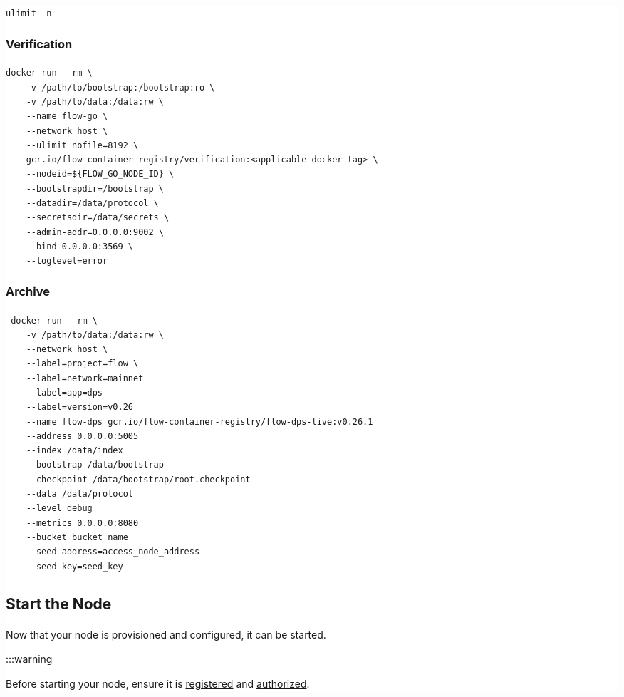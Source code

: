 ```
ulimit -n
```

### Verification

```shell
docker run --rm \
	-v /path/to/bootstrap:/bootstrap:ro \
	-v /path/to/data:/data:rw \
	--name flow-go \
	--network host \
	--ulimit nofile=8192 \
	gcr.io/flow-container-registry/verification:<applicable docker tag> \
	--nodeid=${FLOW_GO_NODE_ID} \
	--bootstrapdir=/bootstrap \
	--datadir=/data/protocol \
	--secretsdir=/data/secrets \
	--admin-addr=0.0.0.0:9002 \
	--bind 0.0.0.0:3569 \
	--loglevel=error
```

### Archive

```shell
 docker run --rm \
	-v /path/to/data:/data:rw \
	--network host \
	--label=project=flow \
	--label=network=mainnet
	--label=app=dps
	--label=version=v0.26
	--name flow-dps gcr.io/flow-container-registry/flow-dps-live:v0.26.1
	--address 0.0.0.0:5005
	--index /data/index
	--bootstrap /data/bootstrap
	--checkpoint /data/bootstrap/root.checkpoint
	--data /data/protocol
	--level debug
	--metrics 0.0.0.0:8080
	--bucket bucket_name
	--seed-address=access_node_address
	--seed-key=seed_key
```

## Start the Node

Now that your node is provisioned and configured, it can be started.

:::warning

Before starting your node, ensure it is [registered](./node-bootstrap.md#step-2---stake-your-node) and [authorized](./node-bootstrap.md#confirming-authorization).
